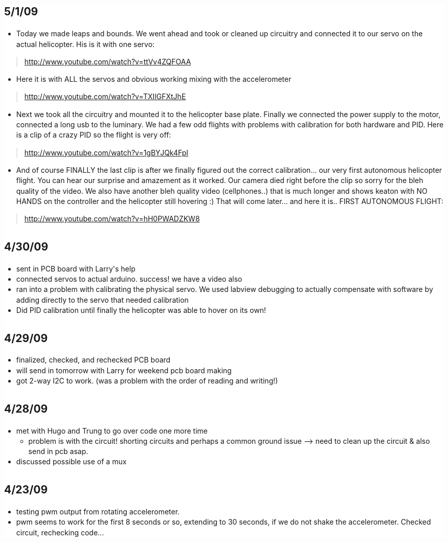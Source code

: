 
## 5/1/09 ##

  * Today we made leaps and bounds.  We went ahead and took or cleaned up circuitry and connected it to our servo on the actual helicopter.  His is it with one servo:
> http://www.youtube.com/watch?v=ttVv4ZQFOAA

  * Here it is with ALL the servos and obvious working mixing with the accelerometer
> http://www.youtube.com/watch?v=TXIlGFXtJhE

  * Next we took all the circuitry and mounted it to the helicopter base plate. Finally we connected the power supply to the motor, connected a long usb to the luminary.  We had a few odd flights with problems with calibration for both hardware and PID.  Here is a clip of a crazy PID so the flight is very off:
> http://www.youtube.com/watch?v=1gBYJQk4FpI

  * And of course FINALLY the last clip is after we finally figured out the correct calibration... our very first autonomous helicopter flight.  You can hear our surprise and amazement as it worked.  Our camera died right before the clip so sorry for the bleh quality of the video.  We also have another bleh quality video (cellphones..) that is much longer and shows keaton with NO HANDS on the controller and the helicopter still hovering :)  That will come later... and here it is.. FIRST AUTONOMOUS FLIGHT:
> http://www.youtube.com/watch?v=hH0PWADZKW8




## 4/30/09 ##
  * sent in PCB board with Larry's help
  * connected servos to actual arduino. success! we have a video also
  * ran into a problem with calibrating the physical servo.  We used labview debugging to actually compensate with software by adding directly to the servo that needed calibration
  * Did PID calibration until finally the helicopter was able to hover on its own!

## 4/29/09 ##
  * finalized, checked, and rechecked PCB board
  * will send in tomorrow with Larry for weekend pcb board making
  * got 2-way I2C to work. (was a problem with the order of reading and writing!)

## 4/28/09 ##
  * met with Hugo and Trung to go over code one more time
    * problem is with the circuit! shorting circuits and perhaps a common ground issue --> need to clean up the circuit & also send in pcb asap.
  * discussed possible use of a mux

## 4/23/09 ##
  * testing pwm output from rotating accelerometer.
  * pwm seems to work for the first 8 seconds or so, extending to 30 seconds, if we do not shake the accelerometer. Checked circuit, rechecking code...

<insert more missing days>
